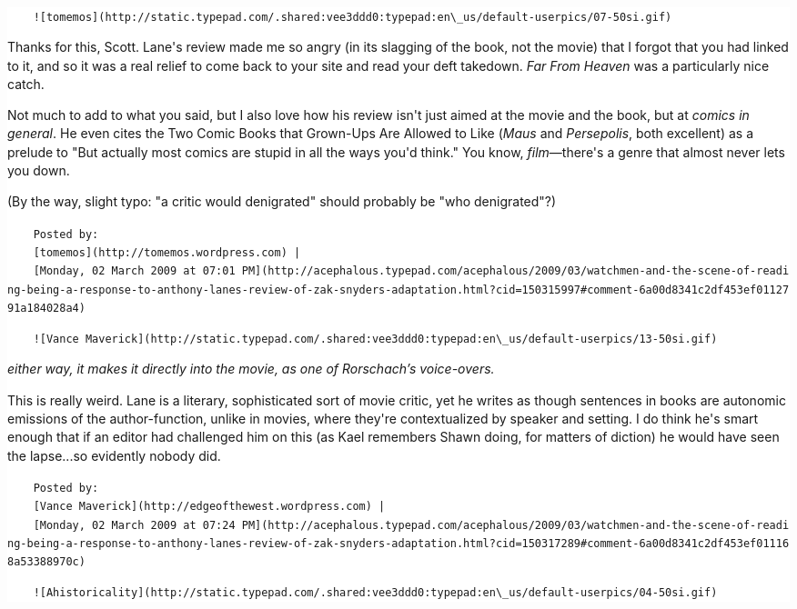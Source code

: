 []()

	

		![tomemos](http://static.typepad.com/.shared:vee3ddd0:typepad:en\_us/default-userpics/07-50si.gif)
	

	

		

Thanks for this, Scott.  Lane's review made me so angry (in its slagging of the book, not the movie) that I forgot that you had linked to it, and so it was a real relief to come back to your site and read your deft takedown.  _Far From Heaven_ was a particularly nice catch.

Not much to add to what you said, but I also love how his review isn't just aimed at the movie and the book, but at _comics in general_.  He even cites the Two Comic Books that Grown-Ups Are Allowed to Like (_Maus_ and _Persepolis_, both excellent) as a prelude to "But actually most comics are stupid in all the ways you'd think."  You know, _film_—there's a genre that almost never lets you down.

(By the way, slight typo: "a critic would denigrated" should probably be "who denigrated"?)

	

		Posted by:
		[tomemos](http://tomemos.wordpress.com) |
		[Monday, 02 March 2009 at 07:01 PM](http://acephalous.typepad.com/acephalous/2009/03/watchmen-and-the-scene-of-reading-being-a-response-to-anthony-lanes-review-of-zak-snyders-adaptation.html?cid=150315997#comment-6a00d8341c2df453ef0112791a184028a4)

[]()

	

		![Vance Maverick](http://static.typepad.com/.shared:vee3ddd0:typepad:en\_us/default-userpics/13-50si.gif)
	

	

		

_either way, it makes it directly into the movie, as one of Rorschach’s voice-overs._

This is really weird. Lane is a literary, sophisticated sort of movie critic, yet he writes as though sentences in books are autonomic emissions of the author-function, unlike in movies, where they're contextualized by speaker and setting. I do think he's smart enough that if an editor had challenged him on this (as Kael remembers Shawn doing, for matters of diction) he would have seen the lapse...so evidently nobody did.

	

		Posted by:
		[Vance Maverick](http://edgeofthewest.wordpress.com) |
		[Monday, 02 March 2009 at 07:24 PM](http://acephalous.typepad.com/acephalous/2009/03/watchmen-and-the-scene-of-reading-being-a-response-to-anthony-lanes-review-of-zak-snyders-adaptation.html?cid=150317289#comment-6a00d8341c2df453ef011168a53388970c)

[]()

	

		![Ahistoricality](http://static.typepad.com/.shared:vee3ddd0:typepad:en\_us/default-userpics/04-50si.gif)
	

	